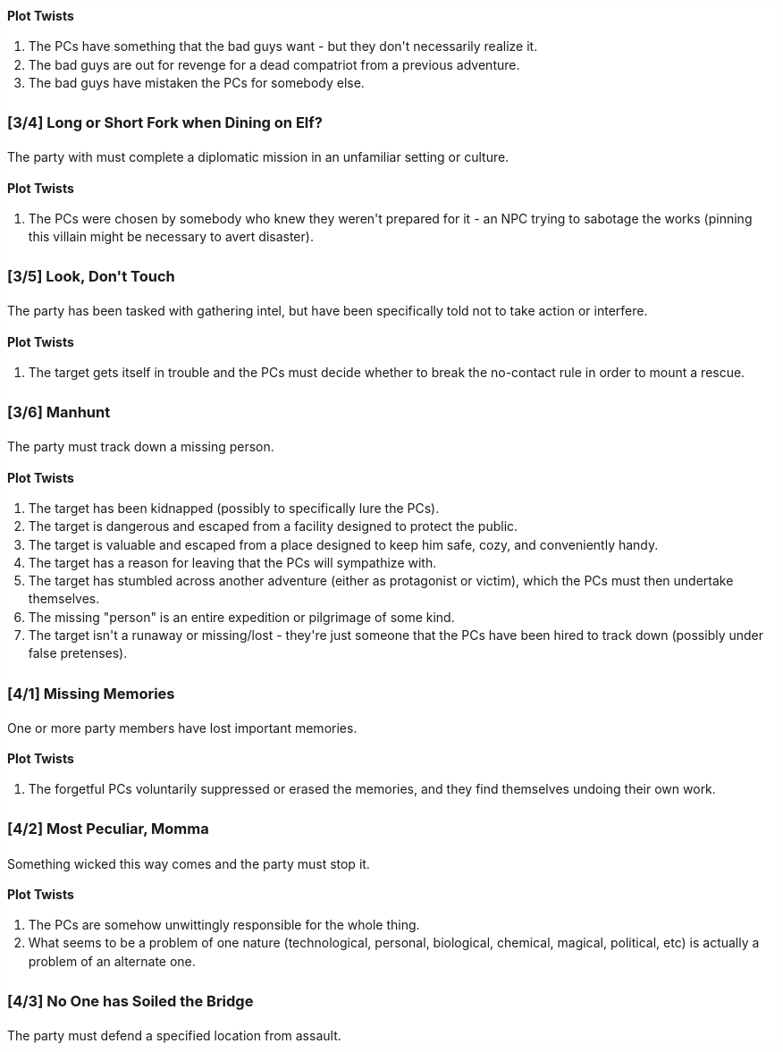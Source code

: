 **Plot Twists**
1. The PCs have something that the bad guys want - but they don't necessarily realize it.
2. The bad guys are out for revenge for a dead compatriot from a previous adventure.
3. The bad guys have mistaken the PCs for somebody else.

### [3/4] Long or Short Fork when Dining on Elf?
The party with must complete a diplomatic mission in an unfamiliar setting or culture.

**Plot Twists**
1. The PCs were chosen by somebody who knew they weren't prepared for it - an NPC trying to sabotage the works (pinning this villain might be necessary to avert disaster).

### [3/5] Look, Don't Touch
The party has been tasked with gathering intel, but have been specifically told not to take action or interfere.

**Plot Twists**
1. The target gets itself in trouble and the PCs must decide whether to break the no-contact rule in order to mount a rescue.

### [3/6] Manhunt
The party must track down a missing person.

**Plot Twists**
1. The target has been kidnapped (possibly to specifically lure the PCs).
2. The target is dangerous and escaped from a facility designed to protect the public.
3. The target is valuable and escaped from a place designed to keep him safe, cozy, and conveniently handy.
4. The target has a reason for leaving that the PCs will sympathize with.
5. The target has stumbled across another adventure (either as protagonist or victim), which the PCs must then undertake themselves.
6. The missing "person" is an entire expedition or pilgrimage of some kind.
7. The target isn't a runaway or missing/lost - they're just someone that the PCs have been hired to track down (possibly under false pretenses).

### [4/1] Missing Memories
One or more party members have lost important memories.

**Plot Twists**
1. The forgetful PCs voluntarily suppressed or erased the memories, and they find themselves undoing their own work.

### [4/2] Most Peculiar, Momma
Something wicked this way comes and the party must stop it.

**Plot Twists**
1. The PCs are somehow unwittingly responsible for the whole thing.
2. What seems to be a problem of one nature (technological, personal, biological, chemical, magical, political, etc) is actually a problem of an alternate one.

### [4/3] No One has Soiled the Bridge
The party must defend a specified location from assault.

